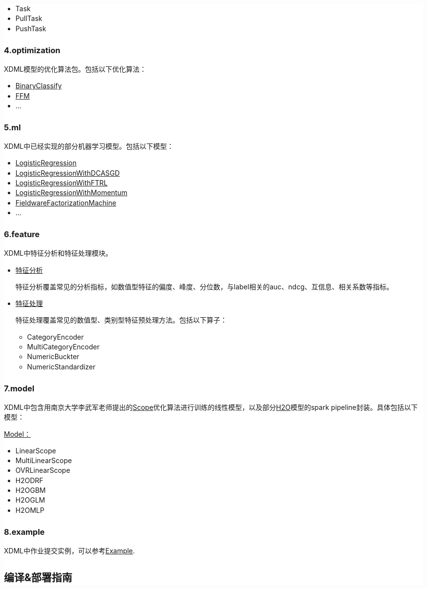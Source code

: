  - Task
 - PullTask
 - PushTask

### 4.optimization
XDML模型的优化算法包。包括以下优化算法：

 - [BinaryClassify](./doc/BinaryClassify.md)
 - [FFM](./doc/FFMProcessor.md)
 - ...

### 5.ml
XDML中已经实现的部分机器学习模型。包括以下模型：

 - [LogisticRegression](./doc/LogisticRegression.md)
 - [LogisticRegressionWithDCASGD](./doc/LogisticRegressionWithDCASGD.md)
 - [LogisticRegressionWithFTRL](./doc/LogisticRegressionWithFTRL.md)
 - [LogisticRegressionWithMomentum](./doc/LogisticRegressionWithMomentum.md)
 - [FieldwareFactorizationMachine](./doc/FieldawareFactorizationMachine.md)
 - ...

### 6.feature
XDML中特征分析和特征处理模块。

- [特征分析](./doc/FeatureAnalysis.md)

  	特征分析覆盖常见的分析指标，如数值型特征的偏度、峰度、分位数，与label相关的auc、ndcg、互信息、相关系数等指标。

- [特征处理](./doc/FeatureProcess.md)
	
	特征处理覆盖常见的数值型、类别型特征预处理方法。包括以下算子：
	- CategoryEncoder
	- MultiCategoryEncoder
	- NumericBuckter
	- NumericStandardizer

### 7.model
XDML中包含用南京大学李武军老师提出的[Scope](https://arxiv.org/pdf/1602.00133.pdf)优化算法进行训练的线性模型，以及部分[H2O](https://www.h2o.ai/)模型的spark pipeline封装。具体包括以下模型：

[Model：](./doc/Model.md)

 - LinearScope
 - MultiLinearScope
 - OVRLinearScope
 - H2ODRF
 - H2OGBM
 - H2OGLM
 - H2OMLP

### 8.example
XDML中作业提交实例，可以参考[Example](./doc/Example.md).

## 编译&部署指南
